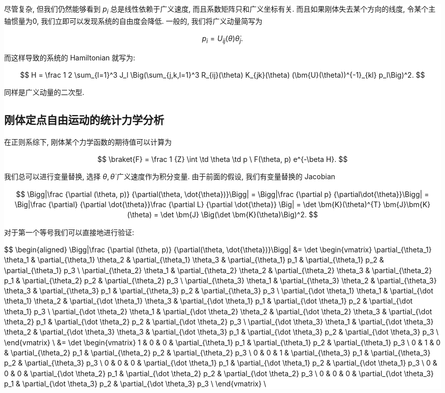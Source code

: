 尽管复杂, 但我们仍然能够看到 $p_i$ 总是线性依赖于广义速度, 而且系数矩阵只和广义坐标有关. 而且如果刚体失去某个方向的线度, 令某个主轴惯量为0, 我们立即可以发现系统的自由度会降低. 一般的, 我们将广义动量简写为

$$
p_i = U_{ij}(\theta) \dot{\theta}_j.
$$

而这样导致的系统的 Hamiltonian 就写为:

$$
H = \frac 1 2 \sum_{l=1}^3 J_l \Big(\sum_{j,k,l=1}^3 R_{ij}(\theta) K_{jk}(\theta) (\bm{U}(\theta))^{-1}_{kl} p_l\Big)^2.
$$

同样是广义动量的二次型.

## 刚体定点自由运动的统计力学分析

在正则系综下, 刚体某个力学函数的期待值可以计算为

$$
\braket{F} = \frac 1 {Z} \int \td \theta \td p \ F(\theta, p) e^{-\beta H}.
$$

我们总可以进行变量替换, 选择 $\theta, \dot{\theta}$ 广义速度作为积分变量. 由于前面的假设, 我们有变量替换的 Jacobian

$$
\Bigg|\frac {\partial (\theta, p)} {\partial(\theta, \dot{\theta})}\Bigg| = \Bigg|\frac {\partial p} {\partial\dot{\theta}}\Bigg| = \Big|\frac {\partial} {\partial \dot{\theta}}\frac {\partial L} {\partial \dot{\theta}} \Big| = \det \bm{K}(\theta)^{T} \bm{J}\bm{K}(\theta) = \det \bm{J} \Big(\det \bm{K}(\theta)\Big)^2.
$$

对于第一个等号我们可以直接地进行验证:

$$
\begin{aligned}
\Bigg|\frac {\partial (\theta, p)} {\partial(\theta, \dot{\theta})}\Bigg| &= \det 
\begin{vmatrix}
\partial_{\theta_1} \theta_1 & \partial_{\theta_1} \theta_2 & \partial_{\theta_1} \theta_3 & \partial_{\theta_1} p_1 & \partial_{\theta_1} p_2 & \partial_{\theta_1} p_3 \\
\partial_{\theta_2} \theta_1 & \partial_{\theta_2} \theta_2 & \partial_{\theta_2} \theta_3 & \partial_{\theta_2} p_1 & \partial_{\theta_2} p_2 & \partial_{\theta_2} p_3 \\
\partial_{\theta_3} \theta_1 & \partial_{\theta_3} \theta_2 & \partial_{\theta_3} \theta_3 & \partial_{\theta_3} p_1 & \partial_{\theta_3} p_2 & \partial_{\theta_3} p_3 \\
\partial_{\dot \theta_1} \theta_1 & \partial_{\dot \theta_1} \theta_2 & \partial_{\dot \theta_1} \theta_3 & \partial_{\dot \theta_1} p_1 & \partial_{\dot \theta_1} p_2 & \partial_{\dot \theta_1} p_3 \\
\partial_{\dot \theta_2} \theta_1 & \partial_{\dot \theta_2} \theta_2 & \partial_{\dot \theta_2} \theta_3 & \partial_{\dot \theta_2} p_1 & \partial_{\dot \theta_2} p_2 & \partial_{\dot \theta_2} p_3 \\
\partial_{\dot \theta_3} \theta_1 & \partial_{\dot \theta_3} \theta_2 & \partial_{\dot \theta_3} \theta_3 & \partial_{\dot \theta_3} p_1 & \partial_{\dot \theta_3} p_2 & \partial_{\dot \theta_3} p_3 \\
\end{vmatrix} \\
&= \det 
\begin{vmatrix}
1 & 0 & 0 & \partial_{\theta_1} p_1 & \partial_{\theta_1} p_2 & \partial_{\theta_1} p_3 \\
0 & 1 & 0 & \partial_{\theta_2} p_1 & \partial_{\theta_2} p_2 & \partial_{\theta_2} p_3 \\
0 & 0 & 1 & \partial_{\theta_3} p_1 & \partial_{\theta_3} p_2 & \partial_{\theta_3} p_3 \\
0 & 0 & 0 & \partial_{\dot \theta_1} p_1 & \partial_{\dot \theta_1} p_2 & \partial_{\dot \theta_1} p_3 \\
0 & 0 & 0 & \partial_{\dot \theta_2} p_1 & \partial_{\dot \theta_2} p_2 & \partial_{\dot \theta_2} p_3 \\
0 & 0 & 0 & \partial_{\dot \theta_3} p_1 & \partial_{\dot \theta_3} p_2 & \partial_{\dot \theta_3} p_3 \\
\end{vmatrix} \\